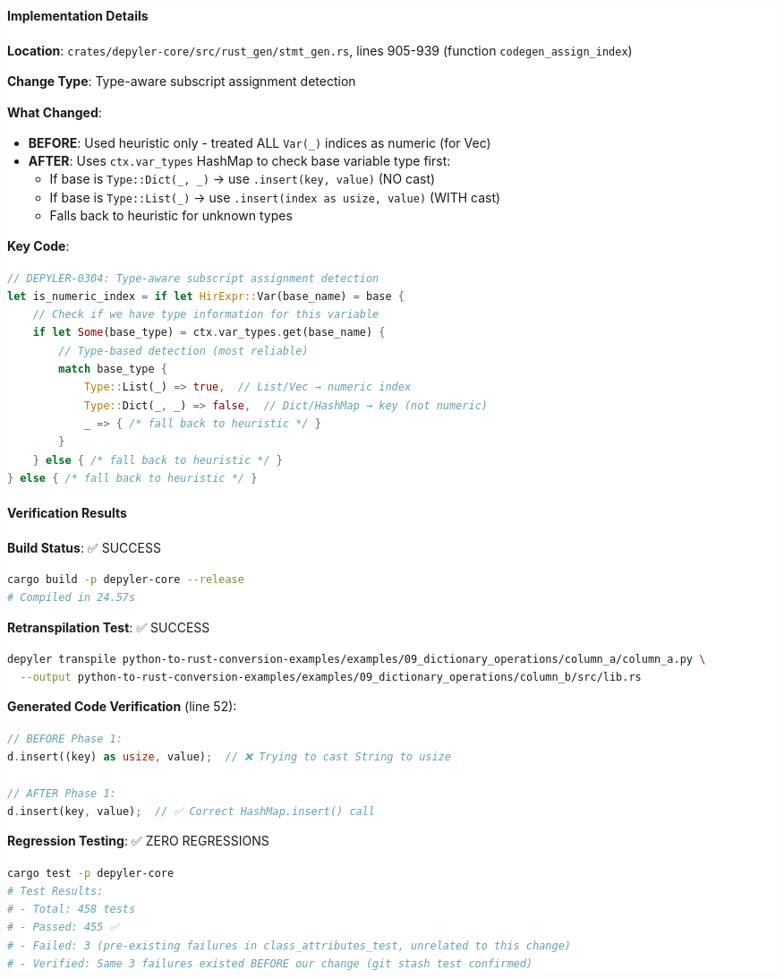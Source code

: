 #### Implementation Details

**Location**: `crates/depyler-core/src/rust_gen/stmt_gen.rs`, lines 905-939 (function `codegen_assign_index`)

**Change Type**: Type-aware subscript assignment detection

**What Changed**:
- **BEFORE**: Used heuristic only - treated ALL `Var(_)` indices as numeric (for Vec)
- **AFTER**: Uses `ctx.var_types` HashMap to check base variable type first:
  - If base is `Type::Dict(_, _)` → use `.insert(key, value)` (NO cast)
  - If base is `Type::List(_)` → use `.insert(index as usize, value)` (WITH cast)
  - Falls back to heuristic for unknown types

**Key Code**:
```rust
// DEPYLER-0304: Type-aware subscript assignment detection
let is_numeric_index = if let HirExpr::Var(base_name) = base {
    // Check if we have type information for this variable
    if let Some(base_type) = ctx.var_types.get(base_name) {
        // Type-based detection (most reliable)
        match base_type {
            Type::List(_) => true,  // List/Vec → numeric index
            Type::Dict(_, _) => false,  // Dict/HashMap → key (not numeric)
            _ => { /* fall back to heuristic */ }
        }
    } else { /* fall back to heuristic */ }
} else { /* fall back to heuristic */ }
```

#### Verification Results

**Build Status**: ✅ SUCCESS
```bash
cargo build -p depyler-core --release
# Compiled in 24.57s
```

**Retranspilation Test**: ✅ SUCCESS
```bash
depyler transpile python-to-rust-conversion-examples/examples/09_dictionary_operations/column_a/column_a.py \
  --output python-to-rust-conversion-examples/examples/09_dictionary_operations/column_b/src/lib.rs
```

**Generated Code Verification** (line 52):
```rust
// BEFORE Phase 1:
d.insert((key) as usize, value);  // ❌ Trying to cast String to usize

// AFTER Phase 1:
d.insert(key, value);  // ✅ Correct HashMap.insert() call
```

**Regression Testing**: ✅ ZERO REGRESSIONS
```bash
cargo test -p depyler-core
# Test Results:
# - Total: 458 tests
# - Passed: 455 ✅
# - Failed: 3 (pre-existing failures in class_attributes_test, unrelated to this change)
# - Verified: Same 3 failures existed BEFORE our change (git stash test confirmed)
```
